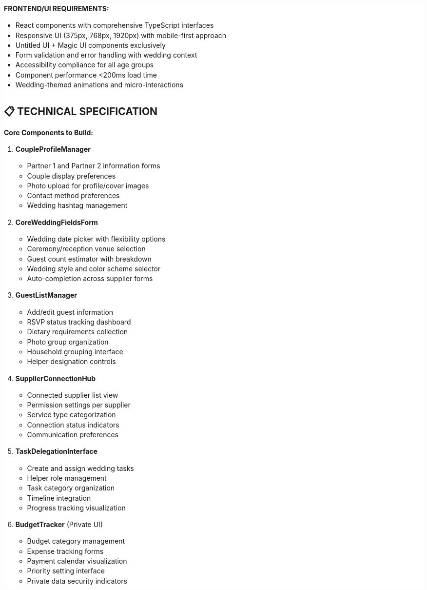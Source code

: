 **FRONTEND/UI REQUIREMENTS:**
- React components with comprehensive TypeScript interfaces
- Responsive UI (375px, 768px, 1920px) with mobile-first approach
- Untitled UI + Magic UI components exclusively
- Form validation and error handling with wedding context
- Accessibility compliance for all age groups
- Component performance <200ms load time
- Wedding-themed animations and micro-interactions

## 📋 TECHNICAL SPECIFICATION

**Core Components to Build:**

1. **CoupleProfileManager**
   - Partner 1 and Partner 2 information forms
   - Couple display preferences
   - Photo upload for profile/cover images
   - Contact method preferences
   - Wedding hashtag management

2. **CoreWeddingFieldsForm**
   - Wedding date picker with flexibility options
   - Ceremony/reception venue selection
   - Guest count estimator with breakdown
   - Wedding style and color scheme selector
   - Auto-completion across supplier forms

3. **GuestListManager**
   - Add/edit guest information
   - RSVP status tracking dashboard
   - Dietary requirements collection
   - Photo group organization
   - Household grouping interface
   - Helper designation controls

4. **SupplierConnectionHub**
   - Connected supplier list view
   - Permission settings per supplier
   - Service type categorization
   - Connection status indicators
   - Communication preferences

5. **TaskDelegationInterface**
   - Create and assign wedding tasks
   - Helper role management
   - Task category organization
   - Timeline integration
   - Progress tracking visualization

6. **BudgetTracker** (Private UI)
   - Budget category management
   - Expense tracking forms
   - Payment calendar visualization
   - Priority setting interface
   - Private data security indicators
